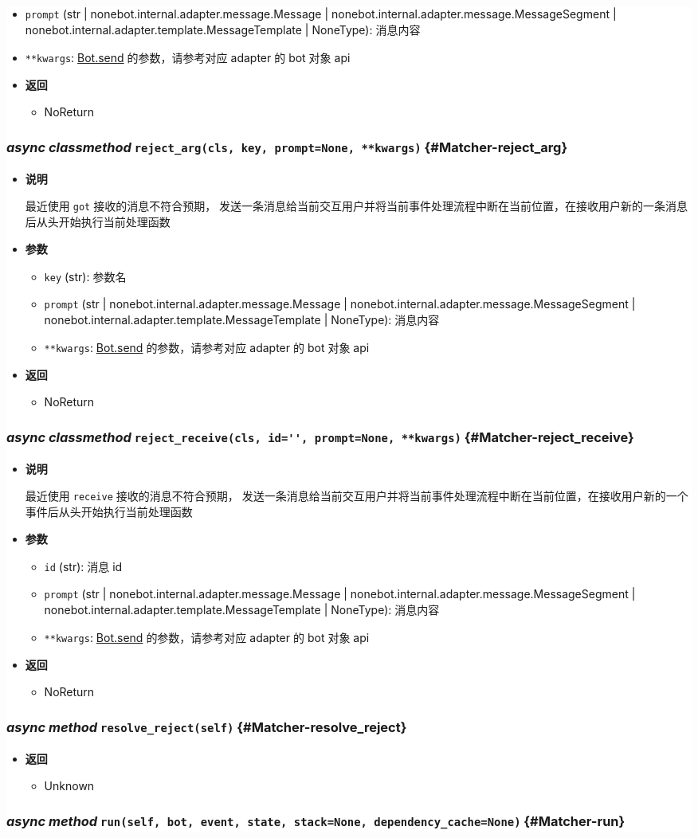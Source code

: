   - `prompt` (str | nonebot.internal.adapter.message.Message | nonebot.internal.adapter.message.MessageSegment | nonebot.internal.adapter.template.MessageTemplate | NoneType): 消息内容

  - `**kwargs`: [Bot.send](./adapters/index.md#Bot-send) 的参数，请参考对应 adapter 的 bot 对象 api

- **返回**

  - NoReturn

### _async classmethod_ `reject_arg(cls, key, prompt=None, **kwargs)` {#Matcher-reject_arg}

- **说明**

  最近使用 `got` 接收的消息不符合预期，
  发送一条消息给当前交互用户并将当前事件处理流程中断在当前位置，在接收用户新的一条消息后从头开始执行当前处理函数

- **参数**

  - `key` (str): 参数名

  - `prompt` (str | nonebot.internal.adapter.message.Message | nonebot.internal.adapter.message.MessageSegment | nonebot.internal.adapter.template.MessageTemplate | NoneType): 消息内容

  - `**kwargs`: [Bot.send](./adapters/index.md#Bot-send) 的参数，请参考对应 adapter 的 bot 对象 api

- **返回**

  - NoReturn

### _async classmethod_ `reject_receive(cls, id='', prompt=None, **kwargs)` {#Matcher-reject_receive}

- **说明**

  最近使用 `receive` 接收的消息不符合预期，
  发送一条消息给当前交互用户并将当前事件处理流程中断在当前位置，在接收用户新的一个事件后从头开始执行当前处理函数

- **参数**

  - `id` (str): 消息 id

  - `prompt` (str | nonebot.internal.adapter.message.Message | nonebot.internal.adapter.message.MessageSegment | nonebot.internal.adapter.template.MessageTemplate | NoneType): 消息内容

  - `**kwargs`: [Bot.send](./adapters/index.md#Bot-send) 的参数，请参考对应 adapter 的 bot 对象 api

- **返回**

  - NoReturn

### _async method_ `resolve_reject(self)` {#Matcher-resolve_reject}

- **返回**

  - Unknown

### _async method_ `run(self, bot, event, state, stack=None, dependency_cache=None)` {#Matcher-run}
